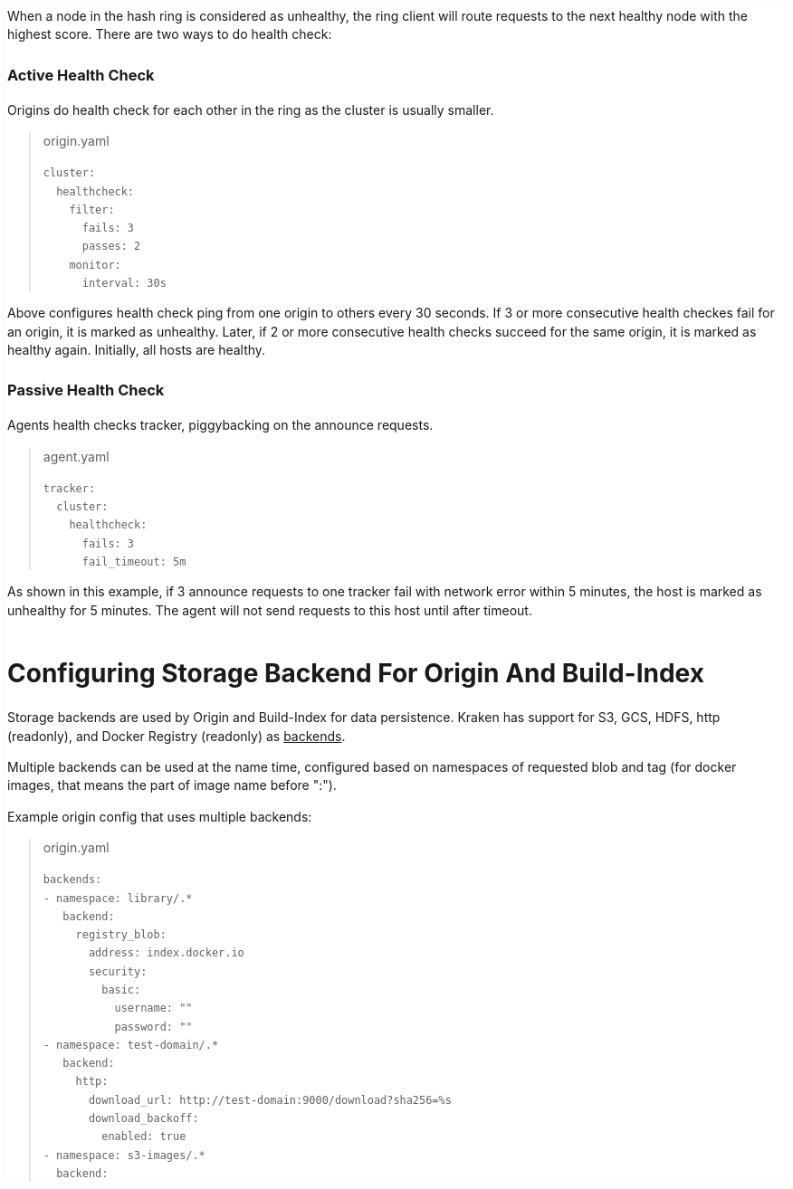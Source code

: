 When a node in the hash ring is considered as unhealthy, the ring client will route requests to the next healthy node with the highest score. There are two ways to do health check:

### Active Health Check

Origins do health check for each other in the ring as the cluster is usually smaller.
>origin.yaml
>```
>cluster:
>   healthcheck:
>     filter:
>       fails: 3
>       passes: 2
>     monitor:
>       interval: 30s
Above configures health check ping from one origin to others every 30 seconds. If 3 or more consecutive health checkes fail for an origin, it is marked as unhealthy. Later, if 2 or more consecutive health checks succeed for the same origin, it is marked as healthy again. Initially, all hosts are healthy.

### Passive Health Check

Agents health checks tracker, piggybacking on the announce requests.
>agent.yaml
>```
>tracker:
>   cluster:
>     healthcheck:
>       fails: 3
>       fail_timeout: 5m
>```
As shown in this example, if 3 announce requests to one tracker fail with network error within 5 minutes, the host is marked as unhealthy for 5 minutes. The agent will not send requests to this host until after timeout.

# Configuring Storage Backend For Origin And Build-Index

Storage backends are used by Origin and Build-Index for data persistence. Kraken has support for S3, GCS, HDFS, http (readonly), and Docker Registry (readonly) as [backends](https://github.com/uber/kraken/tree/master/lib/backend).

Multiple backends can be used at the name time, configured based on namespaces of requested blob and tag  (for docker images, that means the part of image name before ":").

Example origin config that uses multiple backends:

>origin.yaml
>```
>backends:
> - namespace: library/.*
>    backend:
>      registry_blob:
>        address: index.docker.io
>        security:
>          basic:
>            username: ""
>            password: ""
> - namespace: test-domain/.*
>    backend:
>      http:
>        download_url: http://test-domain:9000/download?sha256=%s
>        download_backoff:
>          enabled: true
> - namespace: s3-images/.*
>   backend: